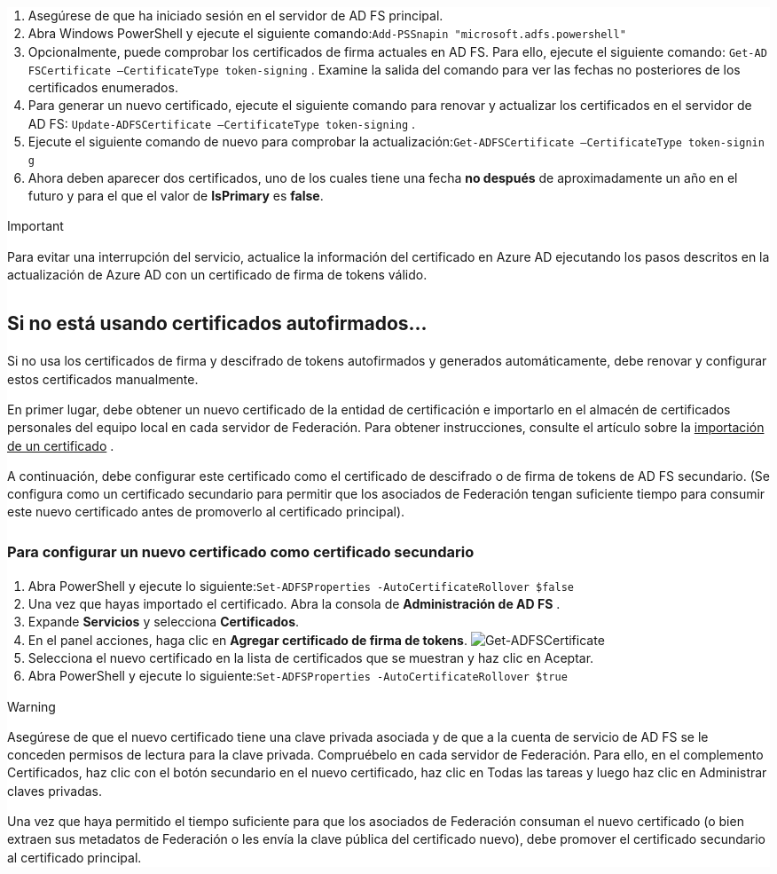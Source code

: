 1. Asegúrese de que ha iniciado sesión en el servidor de AD FS principal.
2. Abra Windows PowerShell y ejecute el siguiente comando:`Add-PSSnapin "microsoft.adfs.powershell"`
3. Opcionalmente, puede comprobar los certificados de firma actuales en AD FS. Para ello, ejecute el siguiente comando: `Get-ADFSCertificate –CertificateType token-signing` . Examine la salida del comando para ver las fechas no posteriores de los certificados enumerados.
4. Para generar un nuevo certificado, ejecute el siguiente comando para renovar y actualizar los certificados en el servidor de AD FS: `Update-ADFSCertificate –CertificateType token-signing` .
5. Ejecute el siguiente comando de nuevo para comprobar la actualización:`Get-ADFSCertificate –CertificateType token-signing`
6. Ahora deben aparecer dos certificados, uno de los cuales tiene una fecha **no después** de aproximadamente un año en el futuro y para el que el valor de **IsPrimary** es **false**.

>[!IMPORTANT]
>Para evitar una interrupción del servicio, actualice la información del certificado en Azure AD ejecutando los pasos descritos en la actualización de Azure AD con un certificado de firma de tokens válido.

## <a name="if-youre-not-using-self-signed-certificates"></a>Si no está usando certificados autofirmados...
Si no usa los certificados de firma y descifrado de tokens autofirmados y generados automáticamente, debe renovar y configurar estos certificados manualmente.

En primer lugar, debe obtener un nuevo certificado de la entidad de certificación e importarlo en el almacén de certificados personales del equipo local en cada servidor de Federación. Para obtener instrucciones, consulte el artículo sobre la [importación de un certificado](/previous-versions/windows/it-pro/windows-server-2008-R2-and-2008/cc754489(v=ws.11)) .

A continuación, debe configurar este certificado como el certificado de descifrado o de firma de tokens de AD FS secundario. (Se configura como un certificado secundario para permitir que los asociados de Federación tengan suficiente tiempo para consumir este nuevo certificado antes de promoverlo al certificado principal).

### <a name="to-configure-a-new-certificate-as-a-secondary-certificate"></a>Para configurar un nuevo certificado como certificado secundario
1. Abra PowerShell y ejecute lo siguiente:`Set-ADFSProperties -AutoCertificateRollover $false`
2. Una vez que hayas importado el certificado. Abra la consola de **Administración de AD FS** .
3. Expande **Servicios** y selecciona **Certificados**.
4. En el panel acciones, haga clic en **Agregar certificado de firma de tokens**.
![Get-ADFSCertificate](media/configure-TS-TD-certs-ad-fs/ts4.png)</br>
5. Selecciona el nuevo certificado en la lista de certificados que se muestran y haz clic en Aceptar.
6.  Abra PowerShell y ejecute lo siguiente:`Set-ADFSProperties -AutoCertificateRollover $true`

>[!WARNING]
>Asegúrese de que el nuevo certificado tiene una clave privada asociada y de que a la cuenta de servicio de AD FS se le conceden permisos de lectura para la clave privada. Compruébelo en cada servidor de Federación. Para ello, en el complemento Certificados, haz clic con el botón secundario en el nuevo certificado, haz clic en Todas las tareas y luego haz clic en Administrar claves privadas.

Una vez que haya permitido el tiempo suficiente para que los asociados de Federación consuman el nuevo certificado (o bien extraen sus metadatos de Federación o les envía la clave pública del certificado nuevo), debe promover el certificado secundario al certificado principal.
